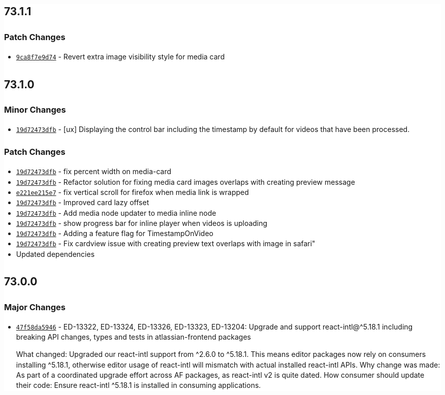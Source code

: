 ## 73.1.1

### Patch Changes

- [`9ca8f7e9d74`](https://bitbucket.org/atlassian/atlassian-frontend/commits/9ca8f7e9d74) - Revert extra image visibility style for media card

## 73.1.0

### Minor Changes

- [`19d72473dfb`](https://bitbucket.org/atlassian/atlassian-frontend/commits/19d72473dfb) - [ux] Displaying the control bar including the timestamp by default for videos that have been processed.

### Patch Changes

- [`19d72473dfb`](https://bitbucket.org/atlassian/atlassian-frontend/commits/19d72473dfb) - fix percent width on media-card
- [`19d72473dfb`](https://bitbucket.org/atlassian/atlassian-frontend/commits/19d72473dfb) - Refactor solution for fixing media card images overlaps with creating preview message
- [`e221ee215e7`](https://bitbucket.org/atlassian/atlassian-frontend/commits/e221ee215e7) - fix vertical scroll for firefox when media link is wrapped
- [`19d72473dfb`](https://bitbucket.org/atlassian/atlassian-frontend/commits/19d72473dfb) - Improved card lazy offset
- [`19d72473dfb`](https://bitbucket.org/atlassian/atlassian-frontend/commits/19d72473dfb) - Add media node updater to media inline node
- [`19d72473dfb`](https://bitbucket.org/atlassian/atlassian-frontend/commits/19d72473dfb) - show progress bar for inline player when videos is uploading
- [`19d72473dfb`](https://bitbucket.org/atlassian/atlassian-frontend/commits/19d72473dfb) - Adding a feature flag for TimestampOnVideo
- [`19d72473dfb`](https://bitbucket.org/atlassian/atlassian-frontend/commits/19d72473dfb) - Fix cardview issue with creating preview text overlaps with image in safari"
- Updated dependencies

## 73.0.0

### Major Changes

- [`47f58da5946`](https://bitbucket.org/atlassian/atlassian-frontend/commits/47f58da5946) - ED-13322, ED-13324, ED-13326, ED-13323, ED-13204: Upgrade and support react-intl@^5.18.1 including breaking API changes, types and tests in atlassian-frontend packages

  What changed: Upgraded our react-intl support from ^2.6.0 to ^5.18.1. This means editor packages now rely on consumers installing ^5.18.1, otherwise editor usage of react-intl will mismatch with actual installed react-intl APIs.
  Why change was made: As part of a coordinated upgrade effort across AF packages, as react-intl v2 is quite dated.
  How consumer should update their code: Ensure react-intl ^5.18.1 is installed in consuming applications.

